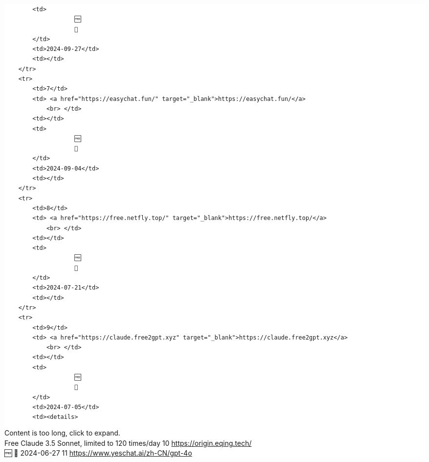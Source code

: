             <td>
                        🆓
                        💪
            </td>
            <td>2024-09-27</td>
            <td></td>
        </tr>
        <tr>
            <td>7</td>
            <td> <a href="https://easychat.fun/" target="_blank">https://easychat.fun/</a>
                <br> </td>
            <td></td>
            <td>
                        🆓
                        💪
            </td>
            <td>2024-09-04</td>
            <td></td>
        </tr>
        <tr>
            <td>8</td>
            <td> <a href="https://free.netfly.top/" target="_blank">https://free.netfly.top/</a>
                <br> </td>
            <td></td>
            <td>
                        🆓
                        💪
            </td>
            <td>2024-07-21</td>
            <td></td>
        </tr>
        <tr>
            <td>9</td>
            <td> <a href="https://claude.free2gpt.xyz" target="_blank">https://claude.free2gpt.xyz</a>
                <br> </td>
            <td></td>
            <td>
                        🆓
                        💪
            </td>
            <td>2024-07-05</td>
            <td><details>
<summary>Content is too long, click to expand.</summary>
Free Claude 3.5 Sonnet, limited to 120 times/day
</details></td>
        </tr>
        <tr>
            <td>10</td>
            <td> <a href="https://origin.eqing.tech/" target="_blank">https://origin.eqing.tech/</a>
                <br> </td>
            <td></td>
            <td>
                        🆓
                        💪
            </td>
            <td>2024-06-27</td>
            <td></td>
        </tr>
        <tr>
            <td>11</td>
            <td> <a href="https://www.yeschat.ai/zh-CN/gpt-4o" target="_blank">https://www.yeschat.ai/zh-CN/gpt-4o</a>
                <br> </td>
            <td></td>
